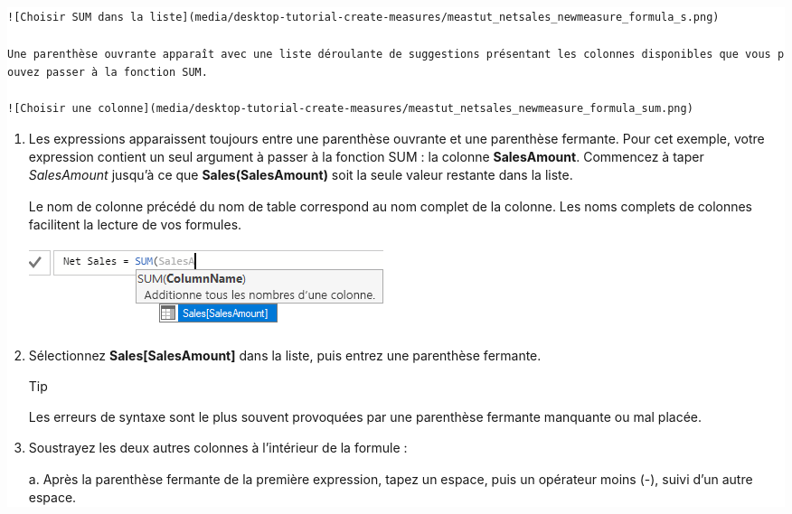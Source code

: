     ![Choisir SUM dans la liste](media/desktop-tutorial-create-measures/meastut_netsales_newmeasure_formula_s.png)
    
    Une parenthèse ouvrante apparaît avec une liste déroulante de suggestions présentant les colonnes disponibles que vous pouvez passer à la fonction SUM.
    
    ![Choisir une colonne](media/desktop-tutorial-create-measures/meastut_netsales_newmeasure_formula_sum.png)
    
1. Les expressions apparaissent toujours entre une parenthèse ouvrante et une parenthèse fermante. Pour cet exemple, votre expression contient un seul argument à passer à la fonction SUM : la colonne **SalesAmount**. Commencez à taper *SalesAmount* jusqu’à ce que **Sales(SalesAmount)** soit la seule valeur restante dans la liste. 

    Le nom de colonne précédé du nom de table correspond au nom complet de la colonne. Les noms complets de colonnes facilitent la lecture de vos formules.
    
    ![Sélectionner SalesAmount](media/desktop-tutorial-create-measures/meastut_netsales_newmeasure_formula_salesam.png)
    
1. Sélectionnez **Sales[SalesAmount]** dans la liste, puis entrez une parenthèse fermante.
    
    > [!TIP]
    > Les erreurs de syntaxe sont le plus souvent provoquées par une parenthèse fermante manquante ou mal placée.
    
    
    
1. Soustrayez les deux autres colonnes à l’intérieur de la formule :

    a. Après la parenthèse fermante de la première expression, tapez un espace, puis un opérateur moins (-), suivi d’un autre espace. 
